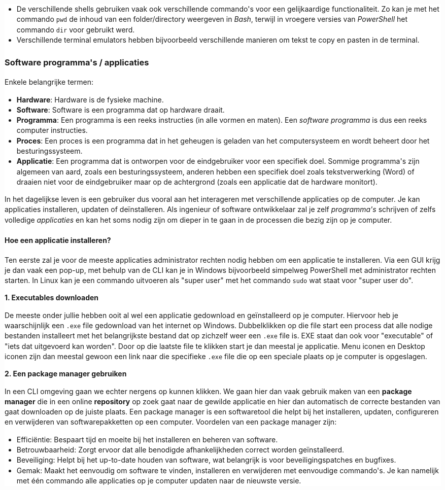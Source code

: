 - De verschillende shells gebruiken vaak ook verschillende commando's voor een gelijkaardige functionaliteit. Zo kan je met het commando `pwd` de inhoud van een folder/directory weergeven in *Bash*, terwijl in vroegere versies van *PowerShell* het commando `dir` voor gebruikt werd.
- Verschillende terminal emulators hebben bijvoorbeeld verschillende manieren om tekst te copy en pasten in de terminal.

### Software programma's / applicaties

Enkele belangrijke termen:
- **Hardware**: Hardware is de fysieke machine.
- **Software**: Software is een programma dat op hardware draait.
- **Programma**: Een programma is een reeks instructies (in alle vormen en maten). Een *software programma* is dus een reeks computer instructies.
- **Proces**: Een proces is een programma dat in het geheugen is geladen van het computersysteem en wordt beheert door het besturingssysteem.
- **Applicatie**: Een programma dat is ontworpen voor de eindgebruiker voor een specifiek doel. Sommige programma's zijn algemeen van aard, zoals een besturingssysteem, anderen hebben een specifiek doel zoals tekstverwerking (Word) of draaien niet voor de eindgebruiker maar op de achtergrond (zoals een applicatie dat de hardware monitort).

In het dagelijkse leven is een gebruiker dus vooral aan het interageren met verschillende applicaties op de computer. Je kan applicaties installeren, updaten of deïnstalleren. 
Als ingenieur of software ontwikkelaar zal je zelf *programma's* schrijven of zelfs volledige *applicaties* en kan het soms nodig zijn om dieper in te gaan in de processen die bezig zijn op je computer.

#### Hoe een applicatie installeren?
Ten eerste zal je voor de meeste applicaties administrator rechten nodig hebben om een applicatie te installeren. Via een GUI krijg je dan vaak een pop-up, met behulp van de CLI kan je in Windows bijvoorbeeld simpelweg PowerShell met administrator rechten starten. In Linux kan je een commando uitvoeren als "super user" met het commando `sudo` wat staat voor "super user do".

**1. Executables downloaden**

De meeste onder jullie hebben ooit al wel een applicatie gedownload en geïnstalleerd op je computer. Hiervoor heb je waarschijnlijk een `.exe` file gedownload van het internet op Windows. Dubbelklikken op die file start een process dat alle nodige bestanden installeert met het belangrijkste bestand dat op zichzelf weer een `.exe` file is. EXE staat dan ook voor "executable" of "iets dat uitgevoerd kan worden". Door op die laatste file te klikken start je dan meestal je applicatie. Menu iconen en Desktop iconen zijn dan meestal gewoon een link naar die specifieke `.exe` file die op een speciale plaats op je computer is opgeslagen.

**2. Een package manager gebruiken**

In een CLI omgeving gaan we echter nergens op kunnen klikken. We gaan hier dan vaak gebruik maken van een **package manager** die in een online **repository** op zoek gaat naar de gewilde applicatie en hier dan automatisch de correcte bestanden van gaat downloaden op de juiste plaats. Een package manager is een softwaretool die helpt bij het installeren, updaten, configureren en verwijderen van softwarepakketten op een computer. Voordelen van een package manager zijn:
- Efficiëntie: Bespaart tijd en moeite bij het installeren en beheren van software.
- Betrouwbaarheid: Zorgt ervoor dat alle benodigde afhankelijkheden correct worden geïnstalleerd. 
- Beveiliging: Helpt bij het up-to-date houden van software, wat belangrijk is voor beveiligingspatches en bugfixes.
- Gemak: Maakt het eenvoudig om software te vinden, installeren en verwijderen met eenvoudige commando's. Je kan namelijk met één commando alle applicaties op je computer updaten naar de nieuwste versie.
